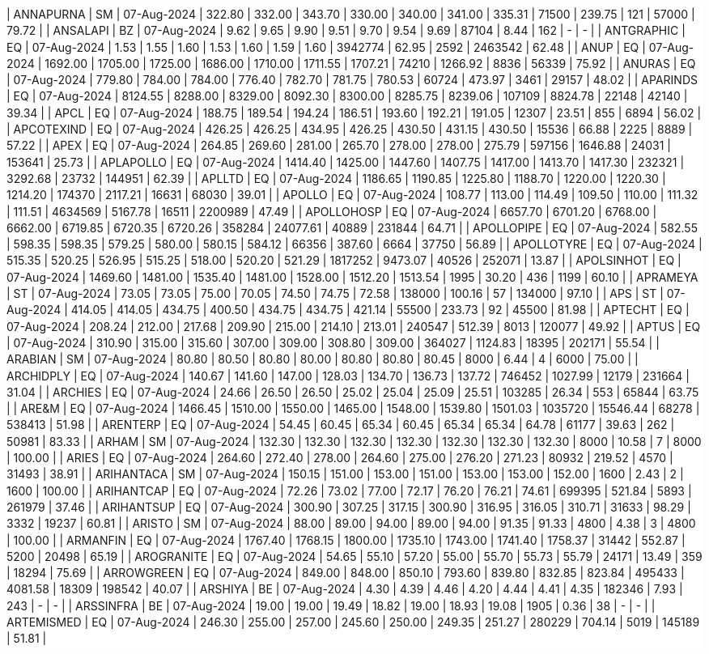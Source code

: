 | ANNAPURNA | SM | 07-Aug-2024 | 322.80 | 332.00 | 343.70 | 330.00 | 340.00 | 341.00 | 335.31 | 71500 | 239.75 | 121 | 57000 | 79.72 |
| ANSALAPI | BZ | 07-Aug-2024 | 9.62 | 9.65 | 9.90 | 9.51 | 9.70 | 9.54 | 9.69 | 87104 | 8.44 | 162 | - | - |
| ANTGRAPHIC | EQ | 07-Aug-2024 | 1.53 | 1.55 | 1.60 | 1.53 | 1.60 | 1.59 | 1.60 | 3942774 | 62.95 | 2592 | 2463542 | 62.48 |
| ANUP | EQ | 07-Aug-2024 | 1692.00 | 1705.00 | 1725.00 | 1686.00 | 1710.00 | 1711.55 | 1707.21 | 74210 | 1266.92 | 8836 | 56339 | 75.92 |
| ANURAS | EQ | 07-Aug-2024 | 779.80 | 784.00 | 784.00 | 776.40 | 782.70 | 781.75 | 780.53 | 60724 | 473.97 | 3461 | 29157 | 48.02 |
| APARINDS | EQ | 07-Aug-2024 | 8124.55 | 8288.00 | 8329.00 | 8092.30 | 8300.00 | 8285.75 | 8239.06 | 107109 | 8824.78 | 22148 | 42140 | 39.34 |
| APCL | EQ | 07-Aug-2024 | 188.75 | 189.54 | 194.24 | 186.51 | 193.60 | 192.21 | 191.05 | 12307 | 23.51 | 855 | 6894 | 56.02 |
| APCOTEXIND | EQ | 07-Aug-2024 | 426.25 | 426.25 | 434.95 | 426.25 | 430.50 | 431.15 | 430.50 | 15536 | 66.88 | 2225 | 8889 | 57.22 |
| APEX | EQ | 07-Aug-2024 | 264.85 | 269.60 | 281.00 | 265.70 | 278.00 | 278.00 | 275.79 | 597156 | 1646.88 | 24031 | 153641 | 25.73 |
| APLAPOLLO | EQ | 07-Aug-2024 | 1414.40 | 1425.00 | 1447.60 | 1407.75 | 1417.00 | 1413.70 | 1417.30 | 232321 | 3292.68 | 23732 | 144951 | 62.39 |
| APLLTD | EQ | 07-Aug-2024 | 1186.65 | 1190.85 | 1225.80 | 1188.70 | 1220.00 | 1220.30 | 1214.20 | 174370 | 2117.21 | 16631 | 68030 | 39.01 |
| APOLLO | EQ | 07-Aug-2024 | 108.77 | 113.00 | 114.49 | 109.50 | 110.00 | 111.32 | 111.51 | 4634569 | 5167.78 | 16511 | 2200989 | 47.49 |
| APOLLOHOSP | EQ | 07-Aug-2024 | 6657.70 | 6701.20 | 6768.00 | 6662.00 | 6719.85 | 6720.35 | 6720.26 | 358284 | 24077.61 | 40889 | 231844 | 64.71 |
| APOLLOPIPE | EQ | 07-Aug-2024 | 582.55 | 598.35 | 598.35 | 579.25 | 580.00 | 580.15 | 584.12 | 66356 | 387.60 | 6664 | 37750 | 56.89 |
| APOLLOTYRE | EQ | 07-Aug-2024 | 515.35 | 520.25 | 526.95 | 515.25 | 518.00 | 520.20 | 521.29 | 1817252 | 9473.07 | 40526 | 252071 | 13.87 |
| APOLSINHOT | EQ | 07-Aug-2024 | 1469.60 | 1481.00 | 1535.40 | 1481.00 | 1528.00 | 1512.20 | 1513.54 | 1995 | 30.20 | 436 | 1199 | 60.10 |
| APRAMEYA | ST | 07-Aug-2024 | 73.05 | 73.05 | 75.00 | 70.05 | 74.50 | 74.75 | 72.58 | 138000 | 100.16 | 57 | 134000 | 97.10 |
| APS | ST | 07-Aug-2024 | 414.05 | 414.05 | 434.75 | 400.50 | 434.75 | 434.75 | 421.14 | 55500 | 233.73 | 92 | 45500 | 81.98 |
| APTECHT | EQ | 07-Aug-2024 | 208.24 | 212.00 | 217.68 | 209.90 | 215.00 | 214.10 | 213.01 | 240547 | 512.39 | 8013 | 120077 | 49.92 |
| APTUS | EQ | 07-Aug-2024 | 310.90 | 315.00 | 315.60 | 307.00 | 309.00 | 308.80 | 309.00 | 364027 | 1124.83 | 18395 | 202171 | 55.54 |
| ARABIAN | SM | 07-Aug-2024 | 80.80 | 80.50 | 80.80 | 80.00 | 80.80 | 80.80 | 80.45 | 8000 | 6.44 | 4 | 6000 | 75.00 |
| ARCHIDPLY | EQ | 07-Aug-2024 | 140.67 | 141.60 | 147.00 | 128.03 | 134.70 | 136.73 | 137.72 | 746452 | 1027.99 | 12179 | 231664 | 31.04 |
| ARCHIES | EQ | 07-Aug-2024 | 24.66 | 26.50 | 26.50 | 25.02 | 25.04 | 25.09 | 25.51 | 103285 | 26.34 | 553 | 65844 | 63.75 |
| ARE&M | EQ | 07-Aug-2024 | 1466.45 | 1510.00 | 1550.00 | 1465.00 | 1548.00 | 1539.80 | 1501.03 | 1035720 | 15546.44 | 68278 | 538413 | 51.98 |
| ARENTERP | EQ | 07-Aug-2024 | 54.45 | 60.45 | 65.34 | 60.45 | 65.34 | 65.34 | 64.78 | 61177 | 39.63 | 262 | 50981 | 83.33 |
| ARHAM | SM | 07-Aug-2024 | 132.30 | 132.30 | 132.30 | 132.30 | 132.30 | 132.30 | 132.30 | 8000 | 10.58 | 7 | 8000 | 100.00 |
| ARIES | EQ | 07-Aug-2024 | 264.60 | 272.40 | 278.00 | 264.60 | 275.00 | 276.20 | 271.23 | 80932 | 219.52 | 4570 | 31493 | 38.91 |
| ARIHANTACA | SM | 07-Aug-2024 | 150.15 | 151.00 | 153.00 | 151.00 | 153.00 | 153.00 | 152.00 | 1600 | 2.43 | 2 | 1600 | 100.00 |
| ARIHANTCAP | EQ | 07-Aug-2024 | 72.26 | 73.02 | 77.00 | 72.17 | 76.20 | 76.21 | 74.61 | 699395 | 521.84 | 5893 | 261979 | 37.46 |
| ARIHANTSUP | EQ | 07-Aug-2024 | 300.90 | 307.25 | 317.15 | 300.90 | 316.95 | 316.05 | 310.71 | 31633 | 98.29 | 3332 | 19237 | 60.81 |
| ARISTO | SM | 07-Aug-2024 | 88.00 | 89.00 | 94.00 | 89.00 | 94.00 | 91.35 | 91.33 | 4800 | 4.38 | 3 | 4800 | 100.00 |
| ARMANFIN | EQ | 07-Aug-2024 | 1767.40 | 1768.15 | 1800.00 | 1735.10 | 1743.00 | 1741.40 | 1758.37 | 31442 | 552.87 | 5200 | 20498 | 65.19 |
| AROGRANITE | EQ | 07-Aug-2024 | 54.65 | 55.10 | 57.20 | 55.00 | 55.70 | 55.73 | 55.79 | 24171 | 13.49 | 359 | 18294 | 75.69 |
| ARROWGREEN | EQ | 07-Aug-2024 | 849.00 | 848.00 | 850.10 | 793.60 | 839.80 | 832.85 | 823.84 | 495433 | 4081.58 | 18309 | 198542 | 40.07 |
| ARSHIYA | BE | 07-Aug-2024 | 4.30 | 4.39 | 4.46 | 4.20 | 4.44 | 4.41 | 4.35 | 182346 | 7.93 | 243 | - | - |
| ARSSINFRA | BE | 07-Aug-2024 | 19.00 | 19.00 | 19.49 | 18.82 | 19.00 | 18.93 | 19.08 | 1905 | 0.36 | 38 | - | - |
| ARTEMISMED | EQ | 07-Aug-2024 | 246.30 | 255.00 | 257.00 | 245.60 | 250.00 | 249.35 | 251.27 | 280229 | 704.14 | 5019 | 145189 | 51.81 |